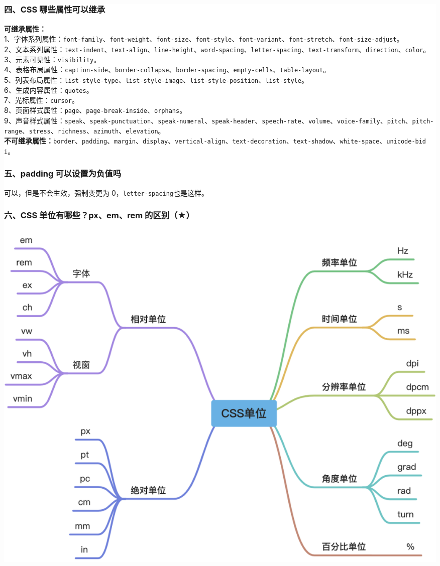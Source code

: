 ### 四、CSS 哪些属性可以继承
**可继承属性：**<br>
1、字体系列属性：`font-family`、`font-weight`、`font-size`、`font-style`、`font-variant`、`font-stretch`、`font-size-adjust`。<br>
2、文本系列属性：`text-indent`、`text-align`、`line-height`、`word-spacing`、`letter-spacing`、`text-transform`、`direction`、`color`。<br>
3、元素可见性：`visibility`。<br>
4、表格布局属性：`caption-side`、`border-collapse`、`border-spacing`、`empty-cells`、`table-layout`。<br>
5、列表布局属性：`list-style-type`、`list-style-image`、`list-style-position`、`list-style`。<br>
6、生成内容属性：`quotes`。<br>
7、光标属性：`cursor`。<br>
8、页面样式属性：`page`、`page-break-inside`、`orphans`。<br>
9、声音样式属性：`speak`、`speak-punctuation`、`speak-numeral`、`speak-header`、`speech-rate`、`volume`、`voice-family`、`pitch`、`pitch-range`、`stress`、`richness`、`azimuth`、`elevation`。<br>
**不可继承属性：**`border`、`padding`、`margin`、`display`、`vertical-align`、`text-decoration`、`text-shadow`、`white-space`、`unicode-bidi`。<br>

### 五、padding 可以设置为负值吗
可以，但是不会生效，强制变更为 0，`letter-spacing`也是这样。

### 六、CSS 单位有哪些？px、em、rem 的区别（★）
![CSS单位.png](/instructPic/CSS单位.png)
